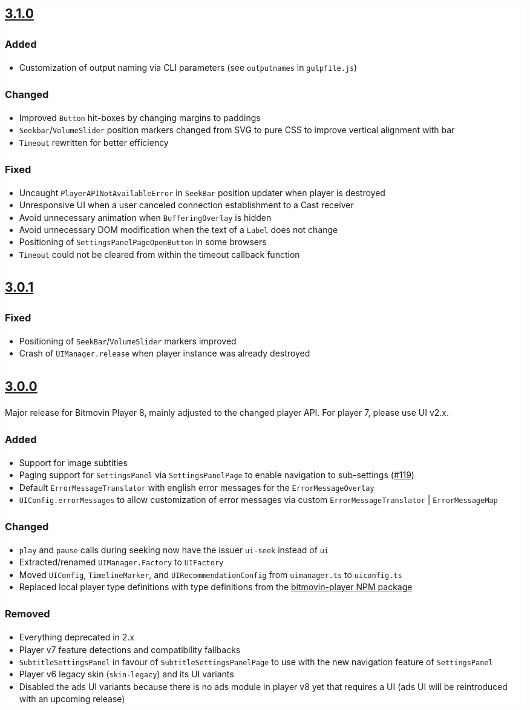## [3.1.0]

### Added
- Customization of output naming via CLI parameters (see `outputnames` in `gulpfile.js`)

### Changed
- Improved `Button` hit-boxes by changing margins to paddings
- `Seekbar`/`VolumeSlider` position markers changed from SVG to pure CSS to improve vertical alignment with bar
- `Timeout` rewritten for better efficiency

### Fixed
- Uncaught `PlayerAPINotAvailableError` in `SeekBar` position updater when player is destroyed
- Unresponsive UI when a user canceled connection establishment to a Cast receiver
- Avoid unnecessary animation when `BufferingOverlay` is hidden
- Avoid unnecessary DOM modification when the text of a `Label` does not change
- Positioning of `SettingsPanelPageOpenButton` in some browsers
- `Timeout` could not be cleared from within the timeout callback function

## [3.0.1]

### Fixed
- Positioning of `SeekBar`/`VolumeSlider` markers improved
- Crash of `UIManager.release` when player instance was already destroyed

## [3.0.0]

Major release for Bitmovin Player 8, mainly adjusted to the changed player API. For player 7, please use UI v2.x.

### Added
- Support for image subtitles
- Paging support for `SettingsPanel` via `SettingsPanelPage` to enable navigation to sub-settings ([#119](https://github.com/bitmovin/bitmovin-player-ui/issues/119))
- Default `ErrorMessageTranslator` with english error messages for the `ErrorMessageOverlay`
- `UIConfig.errorMessages` to allow customization of error messages via custom `ErrorMessageTranslator` | `ErrorMessageMap`

### Changed
- `play` and `pause` calls during seeking now have the issuer `ui-seek` instead of `ui`
- Extracted/renamed `UIManager.Factory` to `UIFactory`
- Moved `UIConfig`, `TimelineMarker`, and `UIRecommendationConfig` from `uimanager.ts` to `uiconfig.ts`
- Replaced local player type definitions with type definitions from the [bitmovin-player NPM package](https://www.npmjs.com/package/bitmovin-player)

### Removed
- Everything deprecated in 2.x
- Player v7 feature detections and compatibility fallbacks
- `SubtitleSettingsPanel` in favour of `SubtitleSettingsPanelPage` to use with the new navigation feature of `SettingsPanel`
- Player v6 legacy skin (`skin-legacy`) and its UI variants
- Disabled the ads UI variants because there is no ads module in player v8 yet that requires a UI (ads UI will be reintroduced with an upcoming release)


[3.94.0]: https://github.com/bitmovin/bitmovin-player-ui/compare/v3.93.0...v3.94.0
[3.93.0]: https://github.com/bitmovin/bitmovin-player-ui/compare/v3.92.0...v3.93.0
[3.92.0]: https://github.com/bitmovin/bitmovin-player-ui/compare/v3.91.0...v3.92.0
[3.91.0]: https://github.com/bitmovin/bitmovin-player-ui/compare/v3.90.0...v3.91.0
[3.90.0]: https://github.com/bitmovin/bitmovin-player-ui/compare/v3.89.0...v3.90.0
[3.89.0]: https://github.com/bitmovin/bitmovin-player-ui/compare/v3.88.0...v3.89.0
[3.88.0]: https://github.com/bitmovin/bitmovin-player-ui/compare/v3.87.0...v3.88.0
[3.87.0]: https://github.com/bitmovin/bitmovin-player-ui/compare/v3.86.0...v3.87.0
[3.86.0]: https://github.com/bitmovin/bitmovin-player-ui/compare/v3.85.0...v3.86.0
[3.85.0]: https://github.com/bitmovin/bitmovin-player-ui/compare/v3.84.0...v3.85.0
[3.84.0]: https://github.com/bitmovin/bitmovin-player-ui/compare/v3.83.0...v3.84.0
[3.83.0]: https://github.com/bitmovin/bitmovin-player-ui/compare/v3.82.0...v3.83.0
[3.82.0]: https://github.com/bitmovin/bitmovin-player-ui/compare/v3.81.0...v3.82.0
[3.81.0]: https://github.com/bitmovin/bitmovin-player-ui/compare/v3.80.0...v3.81.0
[3.80.0]: https://github.com/bitmovin/bitmovin-player-ui/compare/v3.79.0...v3.80.0
[3.79.0]: https://github.com/bitmovin/bitmovin-player-ui/compare/v3.78.0...v3.79.0
[3.78.0]: https://github.com/bitmovin/bitmovin-player-ui/compare/v3.77.0...v3.78.0
[3.77.0]: https://github.com/bitmovin/bitmovin-player-ui/compare/v3.76.0...v3.77.0
[3.76.0]: https://github.com/bitmovin/bitmovin-player-ui/compare/v3.75.0...v3.76.0
[3.75.0]: https://github.com/bitmovin/bitmovin-player-ui/compare/v3.74.0...v3.75.0
[3.74.0]: https://github.com/bitmovin/bitmovin-player-ui/compare/v3.73.0...v3.74.0
[3.73.0]: https://github.com/bitmovin/bitmovin-player-ui/compare/v3.72.0...v3.73.0
[3.72.0]: https://github.com/bitmovin/bitmovin-player-ui/compare/v3.71.0...v3.72.0
[3.71.0]: https://github.com/bitmovin/bitmovin-player-ui/compare/v3.70.0...v3.71.0
[3.70.0]: https://github.com/bitmovin/bitmovin-player-ui/compare/v3.69.0...v3.70.0
[3.69.0]: https://github.com/bitmovin/bitmovin-player-ui/compare/v3.67.0...v3.69.0
[3.68.0]: https://github.com/bitmovin/bitmovin-player-ui/compare/v3.67.0...v3.68.0
[3.67.0]: https://github.com/bitmovin/bitmovin-player-ui/compare/v3.66.0...v3.67.0
[3.66.0]: https://github.com/bitmovin/bitmovin-player-ui/compare/v3.65.0...v3.66.0
[3.65.0]: https://github.com/bitmovin/bitmovin-player-ui/compare/v3.64.0...v3.65.0
[3.64.0]: https://github.com/bitmovin/bitmovin-player-ui/compare/v3.63.0...v3.64.0
[3.63.0]: https://github.com/bitmovin/bitmovin-player-ui/compare/v3.62.0...v3.63.0
[3.62.0]: https://github.com/bitmovin/bitmovin-player-ui/compare/v3.61.0...v3.62.0
[3.61.0]: https://github.com/bitmovin/bitmovin-player-ui/compare/v3.60.0...v3.61.0
[3.60.0]: https://github.com/bitmovin/bitmovin-player-ui/compare/v3.59.0...v3.60.0
[3.59.0]: https://github.com/bitmovin/bitmovin-player-ui/compare/v3.58.0...v3.59.0
[3.58.0]: https://github.com/bitmovin/bitmovin-player-ui/compare/v3.57.0...v3.58.0
[3.57.0]: https://github.com/bitmovin/bitmovin-player-ui/compare/v3.56.0...v3.57.0
[3.56.0]: https://github.com/bitmovin/bitmovin-player-ui/compare/v3.55.0...v3.56.0
[3.55.0]: https://github.com/bitmovin/bitmovin-player-ui/compare/v3.54.0...v3.55.0
[3.54.0]: https://github.com/bitmovin/bitmovin-player-ui/compare/v3.53.0...v3.54.0
[3.53.0]: https://github.com/bitmovin/bitmovin-player-ui/compare/v3.52.2...v3.53.0
[3.52.2]: https://github.com/bitmovin/bitmovin-player-ui/compare/v3.52.1...v3.52.2
[3.52.1]: https://github.com/bitmovin/bitmovin-player-ui/compare/v3.52.0...v3.52.1
[3.52.0]: https://github.com/bitmovin/bitmovin-player-ui/compare/v3.51.0...v3.52.0
[3.51.0]: https://github.com/bitmovin/bitmovin-player-ui/compare/v3.50.0...v3.51.0
[3.50.0]: https://github.com/bitmovin/bitmovin-player-ui/compare/v3.49.0...v3.50.0
[3.49.0]: https://github.com/bitmovin/bitmovin-player-ui/compare/v3.48.0...v3.49.0
[3.48.0]: https://github.com/bitmovin/bitmovin-player-ui/compare/v3.47.0...v3.48.0
[3.47.0]: https://github.com/bitmovin/bitmovin-player-ui/compare/v3.46.0...v3.47.0
[3.46.0]: https://github.com/bitmovin/bitmovin-player-ui/compare/v3.45.0...v3.46.0
[3.45.0]: https://github.com/bitmovin/bitmovin-player-ui/compare/v3.44.0...v3.45.0
[3.44.0]: https://github.com/bitmovin/bitmovin-player-ui/compare/v3.43.0...v3.44.0
[3.43.0]: https://github.com/bitmovin/bitmovin-player-ui/compare/v3.42.0...v3.43.0
[3.42.0]: https://github.com/bitmovin/bitmovin-player-ui/compare/v3.41.0...v3.42.0
[3.41.0]: https://github.com/bitmovin/bitmovin-player-ui/compare/v3.40.0...v3.41.0
[3.40.0]: https://github.com/bitmovin/bitmovin-player-ui/compare/v3.39.0...v3.40.0
[3.39.0]: https://github.com/bitmovin/bitmovin-player-ui/compare/v3.38.0...v3.39.0
[3.38.0]: https://github.com/bitmovin/bitmovin-player-ui/compare/v3.37.0...v3.38.0
[3.37.0]: https://github.com/bitmovin/bitmovin-player-ui/compare/v3.36.0...v3.37.0
[3.36.0]: https://github.com/bitmovin/bitmovin-player-ui/compare/v3.35.0...v3.36.0
[3.35.0]: https://github.com/bitmovin/bitmovin-player-ui/compare/v3.34.0...v3.35.0
[3.34.0]: https://github.com/bitmovin/bitmovin-player-ui/compare/v3.33.0...v3.34.0
[3.33.0]: https://github.com/bitmovin/bitmovin-player-ui/compare/v3.32.0...v3.33.0
[3.32.0]: https://github.com/bitmovin/bitmovin-player-ui/compare/v3.31.0...v3.32.0
[3.31.0]: https://github.com/bitmovin/bitmovin-player-ui/compare/v3.30.0...v3.31.0
[3.30.0]: https://github.com/bitmovin/bitmovin-player-ui/compare/v3.29.0...v3.30.0
[3.29.0]: https://github.com/bitmovin/bitmovin-player-ui/compare/v3.28.1...v3.29.0
[3.28.1]: https://github.com/bitmovin/bitmovin-player-ui/compare/v3.28.0...v3.28.1
[3.28.0]: https://github.com/bitmovin/bitmovin-player-ui/compare/v3.27.0...v3.28.0
[3.27.0]: https://github.com/bitmovin/bitmovin-player-ui/compare/v3.26.0...v3.27.0
[3.26.0]: https://github.com/bitmovin/bitmovin-player-ui/compare/v3.25.0...v3.26.0
[3.25.0]: https://github.com/bitmovin/bitmovin-player-ui/compare/v3.24.0...v3.25.0
[3.24.0]: https://github.com/bitmovin/bitmovin-player-ui/compare/v3.23.0...v3.24.0
[3.23.0]: https://github.com/bitmovin/bitmovin-player-ui/compare/v3.22.0...v3.23.0
[3.22.0]: https://github.com/bitmovin/bitmovin-player-ui/compare/v3.21.0...v3.22.0
[3.21.0]: https://github.com/bitmovin/bitmovin-player-ui/compare/v3.20.0...v3.21.0
[3.20.0]: https://github.com/bitmovin/bitmovin-player-ui/compare/v3.19.0...v3.20.0
[3.19.0]: https://github.com/bitmovin/bitmovin-player-ui/compare/v3.18.0...v3.19.0
[3.18.0]: https://github.com/bitmovin/bitmovin-player-ui/compare/v3.17.0...v3.18.0
[3.17.0]: https://github.com/bitmovin/bitmovin-player-ui/compare/v3.16.0...v3.17.0
[3.16.0]: https://github.com/bitmovin/bitmovin-player-ui/compare/v3.15.0...v3.16.0
[3.15.0]: https://github.com/bitmovin/bitmovin-player-ui/compare/v3.14.0...v3.15.0
[3.14.0]: https://github.com/bitmovin/bitmovin-player-ui/compare/v3.13.0...v3.14.0
[3.13.0]: https://github.com/bitmovin/bitmovin-player-ui/compare/v3.12.0...v3.13.0
[3.12.0]: https://github.com/bitmovin/bitmovin-player-ui/compare/v3.11.0...v3.12.0
[3.11.0]: https://github.com/bitmovin/bitmovin-player-ui/compare/v3.10.0...v3.11.0
[3.10.0]: https://github.com/bitmovin/bitmovin-player-ui/compare/v3.9.2...v3.10.0
[3.9.2]: https://github.com/bitmovin/bitmovin-player-ui/compare/v3.9.1...v3.9.2
[3.9.1]: https://github.com/bitmovin/bitmovin-player-ui/compare/v3.9.0...v3.9.1
[3.9.0]: https://github.com/bitmovin/bitmovin-player-ui/compare/v3.8.1...v3.9.0
[3.8.1]: https://github.com/bitmovin/bitmovin-player-ui/compare/v3.8.0...v3.8.1
[3.8.0]: https://github.com/bitmovin/bitmovin-player-ui/compare/v3.7.0...v3.8.0
[3.7.0]: https://github.com/bitmovin/bitmovin-player-ui/compare/v3.6.1...v3.7.0
[3.6.1]: https://github.com/bitmovin/bitmovin-player-ui/compare/v3.6.0...v3.6.1
[3.6.0]: https://github.com/bitmovin/bitmovin-player-ui/compare/v3.5.0...v3.6.0
[3.5.0]: https://github.com/bitmovin/bitmovin-player-ui/compare/v3.4.6...v3.5.0
[3.4.6]: https://github.com/bitmovin/bitmovin-player-ui/compare/v3.4.5...v3.4.6
[3.4.5]: https://github.com/bitmovin/bitmovin-player-ui/compare/v3.4.4...v3.4.5
[3.4.4]: https://github.com/bitmovin/bitmovin-player-ui/compare/v3.4.3...v3.4.4
[3.4.3]: https://github.com/bitmovin/bitmovin-player-ui/compare/v3.4.2...v3.4.3
[3.4.2]: https://github.com/bitmovin/bitmovin-player-ui/compare/v3.4.1...v3.4.2
[3.4.1]: https://github.com/bitmovin/bitmovin-player-ui/compare/v3.4.0...v3.4.1
[3.4.0]: https://github.com/bitmovin/bitmovin-player-ui/compare/v3.3.1...v3.4.0
[3.3.1]: https://github.com/bitmovin/bitmovin-player-ui/compare/v3.3.0...v3.3.1
[3.3.0]: https://github.com/bitmovin/bitmovin-player-ui/compare/v3.2.0...v3.3.0
[3.2.0]: https://github.com/bitmovin/bitmovin-player-ui/compare/v3.1.0...v3.2.0
[3.1.0]: https://github.com/bitmovin/bitmovin-player-ui/compare/v3.0.1...v3.1.0
[3.0.1]: https://github.com/bitmovin/bitmovin-player-ui/compare/v3.0.0...v3.0.1
[3.0.0]: https://github.com/bitmovin/bitmovin-player-ui/compare/v2.18.0...v3.0.0
[2.18.0]: https://github.com/bitmovin/bitmovin-player-ui/compare/v2.17.1...v2.18.0
[2.17.1]: https://github.com/bitmovin/bitmovin-player-ui/compare/v2.17.0...v2.17.1
[2.17.0]: https://github.com/bitmovin/bitmovin-player-ui/compare/v2.16.0...v2.17.0
[2.16.0]: https://github.com/bitmovin/bitmovin-player-ui/compare/v2.15.0...v2.16.0
[2.15.0]: https://github.com/bitmovin/bitmovin-player-ui/compare/v2.14.0...v2.15.0
[2.14.0]: https://github.com/bitmovin/bitmovin-player-ui/compare/v2.13.0...v2.14.0
[2.13.0]: https://github.com/bitmovin/bitmovin-player-ui/compare/v2.12.1...v2.13.0
[2.12.1]: https://github.com/bitmovin/bitmovin-player-ui/compare/v2.12.0...v2.12.1
[2.12.0]: https://github.com/bitmovin/bitmovin-player-ui/compare/v2.11.0...v2.12.0
[2.11.0]: https://github.com/bitmovin/bitmovin-player-ui/compare/v2.10.5...v2.11.0
[2.10.5]: https://github.com/bitmovin/bitmovin-player-ui/compare/v2.10.4...v2.10.5
[2.10.4]: https://github.com/bitmovin/bitmovin-player-ui/compare/v2.10.3...v2.10.4
[2.10.3]: https://github.com/bitmovin/bitmovin-player-ui/compare/v2.10.2...v2.10.3
[2.10.2]: https://github.com/bitmovin/bitmovin-player-ui/compare/v2.10.1...v2.10.2
[2.10.1]: https://github.com/bitmovin/bitmovin-player-ui/compare/v2.10.0...v2.10.1
[2.10.0]: https://github.com/bitmovin/bitmovin-player-ui/compare/v2.9.0...v2.10.0
[2.9.0]: https://github.com/bitmovin/bitmovin-player-ui/compare/v2.8.3...v2.9.0
[2.8.3]: https://github.com/bitmovin/bitmovin-player-ui/compare/v2.8.2...v2.8.3
[2.8.2]: https://github.com/bitmovin/bitmovin-player-ui/compare/v2.8.1...v2.8.2
[2.8.1]: https://github.com/bitmovin/bitmovin-player-ui/compare/v2.8.0...v2.8.1
[2.8.0]: https://github.com/bitmovin/bitmovin-player-ui/compare/v2.7.1...v2.8.0
[2.7.1]: https://github.com/bitmovin/bitmovin-player-ui/compare/v2.7.0...v2.7.1
[2.7.0]: https://github.com/bitmovin/bitmovin-player-ui/compare/v2.6.0...v2.7.0
[2.6.0]: https://github.com/bitmovin/bitmovin-player-ui/compare/v2.5.1...v2.6.0
[2.5.1]: https://github.com/bitmovin/bitmovin-player-ui/compare/v2.5.0...v2.5.1
[2.5.0]: https://github.com/bitmovin/bitmovin-player-ui/compare/v2.4.0...v2.5.0
[2.4.0]: https://github.com/bitmovin/bitmovin-player-ui/compare/v2.3.0...v2.4.0
[2.3.0]: https://github.com/bitmovin/bitmovin-player-ui/compare/v2.2.0...v2.3.0
[2.2.0]: https://github.com/bitmovin/bitmovin-player-ui/compare/v2.1.1...v2.2.0
[2.1.1]: https://github.com/bitmovin/bitmovin-player-ui/compare/v2.1.0...v2.1.1
[2.1.0]: https://github.com/bitmovin/bitmovin-player-ui/compare/v2.0.4...v2.1.0
[2.0.4]: https://github.com/bitmovin/bitmovin-player-ui/compare/v2.0.3...v2.0.4
[2.0.3]: https://github.com/bitmovin/bitmovin-player-ui/compare/v2.0.2...v2.0.3
[2.0.2]: https://github.com/bitmovin/bitmovin-player-ui/compare/v2.0.1...v2.0.2
[2.0.1]: https://github.com/bitmovin/bitmovin-player-ui/compare/v2.0.0...v2.0.1
[2.0.0]: https://github.com/bitmovin/bitmovin-player-ui/compare/v1.0.1...v2.0.0
[1.0.1]: https://github.com/bitmovin/bitmovin-player-ui/compare/v1.0.0...v1.0.1
